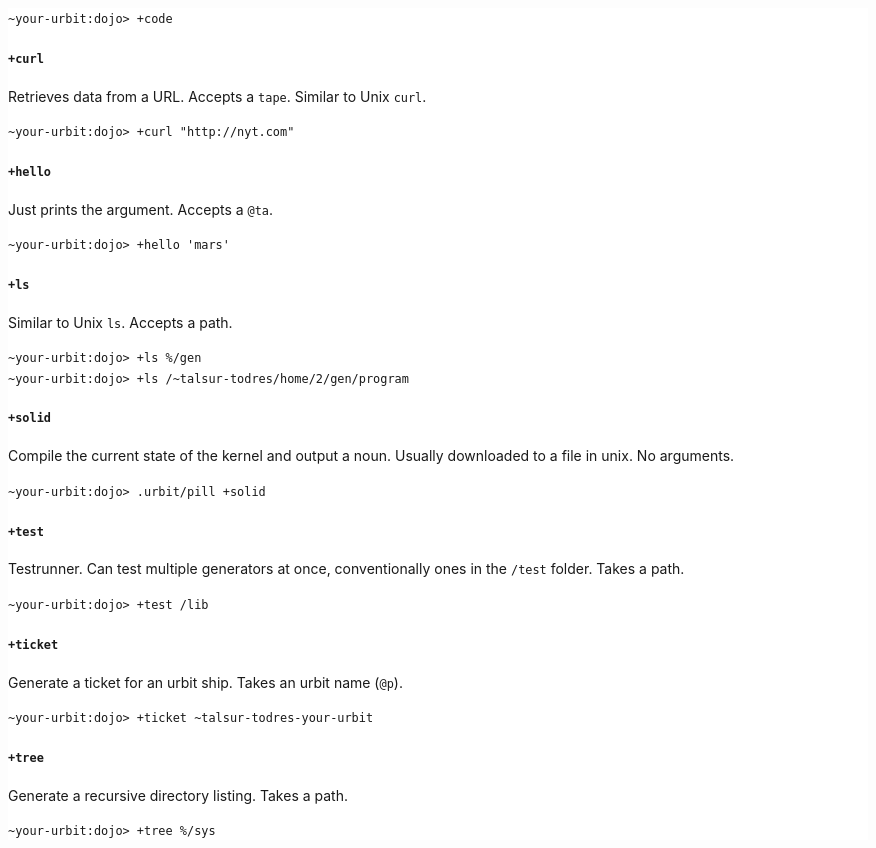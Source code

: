 ```
~your-urbit:dojo> +code
```

#### `+curl`

Retrieves data from a URL. Accepts a `tape`. Similar to Unix `curl`.

```
~your-urbit:dojo> +curl "http://nyt.com"
```

#### `+hello`

Just prints the argument. Accepts a `@ta`.

```
~your-urbit:dojo> +hello 'mars'
```

#### `+ls`

Similar to Unix `ls`. Accepts a path.

```
~your-urbit:dojo> +ls %/gen
~your-urbit:dojo> +ls /~talsur-todres/home/2/gen/program
```

#### `+solid`

Compile the current state of the kernel and output a
noun. Usually downloaded to a file in unix. No arguments.

```
~your-urbit:dojo> .urbit/pill +solid
```

#### `+test`

Testrunner. Can test multiple generators at once, conventionally ones
in the `/test` folder. Takes a path.

```
~your-urbit:dojo> +test /lib
```

#### `+ticket`

Generate a ticket for an urbit ship. Takes an urbit name (`@p`).


```
~your-urbit:dojo> +ticket ~talsur-todres-your-urbit
```

#### `+tree`

Generate a recursive directory listing. Takes a path.

```
~your-urbit:dojo> +tree %/sys
```
